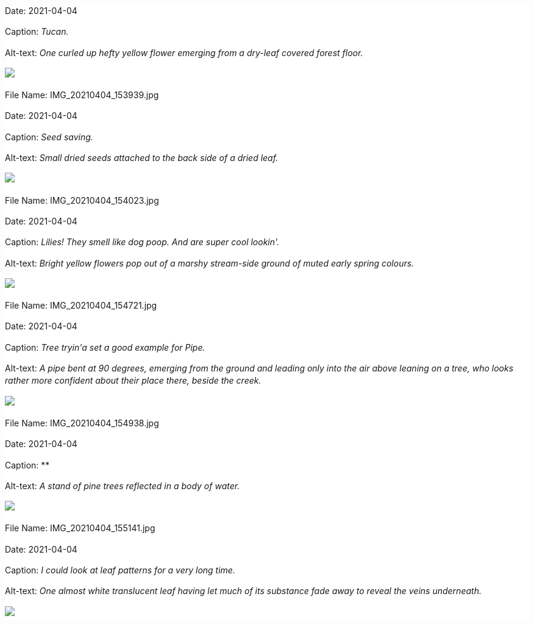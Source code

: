 Date: 2021-04-04

Caption: *Tucan.*

Alt-text: *One curled up hefty yellow flower emerging from a dry-leaf covered forest floor.*

![](https://raw.githubusercontent.com/deniledam/thesis-images-2021/main/IMG_20210404_153939.jpg)

File Name: IMG_20210404_153939.jpg

Date: 2021-04-04

Caption: *Seed saving.*

Alt-text: *Small dried seeds attached to the back side of a dried leaf.*

![](https://raw.githubusercontent.com/deniledam/thesis-images-2021/main/IMG_20210404_154023.jpg)

File Name: IMG_20210404_154023.jpg

Date: 2021-04-04

Caption: *Lilies! They smell like dog poop. And are super cool lookin'.*

Alt-text: *Bright yellow flowers pop out of a marshy stream-side ground of muted early spring colours.*

![](https://raw.githubusercontent.com/deniledam/thesis-images-2021/main/IMG_20210404_154721.jpg)

File Name: IMG_20210404_154721.jpg

Date: 2021-04-04

Caption: *Tree tryin'a set a good example for Pipe.*

Alt-text: *A pipe bent at 90 degrees, emerging from the ground and leading only into the air above leaning on a tree, who looks rather more confident about their place there, beside the creek.*

![](https://raw.githubusercontent.com/deniledam/thesis-images-2021/main/IMG_20210404_154938.jpg)

File Name: IMG_20210404_154938.jpg

Date: 2021-04-04

Caption: **

Alt-text: *A stand of pine trees reflected in a body of water.*

![](https://raw.githubusercontent.com/deniledam/thesis-images-2021/main/IMG_20210404_155141.jpg)

File Name: IMG_20210404_155141.jpg

Date: 2021-04-04

Caption: *I could look at leaf patterns for a very long time.*

Alt-text: *One almost white translucent leaf having let much of its substance fade away to reveal the veins underneath.*

![](https://raw.githubusercontent.com/deniledam/thesis-images-2021/main/IMG_20210404_155441.jpg)
